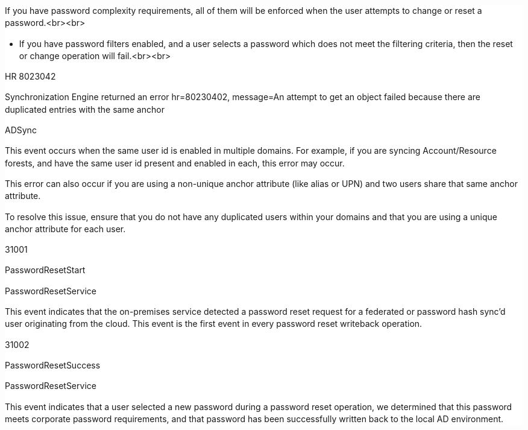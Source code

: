 If you have password complexity requirements, all of them will be enforced when the user attempts to change or reset a password.<br\><br\></li>
              </ul>
              <ul>
                <li class="unordered">
If you have password filters enabled, and a user selects a password which does not meet the filtering criteria, then the reset or change operation will fail.<br\><br\></li>
              </ul>
            </td>
          </tr>
          <tr>
            <td>
              <p>HR 8023042</p>
            </td>
            <td>
              <p>Synchronization Engine returned an error hr=80230402, message=An attempt to get an object failed because there are duplicated entries with the same anchor</p>
            </td>
            <td>
              <p>ADSync</p>
            </td>
            <td>
              <p>This event occurs when the same user id is enabled in multiple domains.  For example, if you are syncing Account/Resource forests, and have the same user id present and enabled in each, this error may occur.  </p>
              <p>This error can also occur if you are using a non-unique anchor attribute (like alias or UPN) and two users share that same anchor attribute.</p>
              <p>To resolve this issue, ensure that you do not have any duplicated users within your domains and that you are using a unique anchor attribute for each user.</p>
            </td>
          </tr>
          <tr>
            <td>
              <p>31001</p>
            </td>
            <td>
              <p>PasswordResetStart </p>
            </td>
            <td>
              <p>PasswordResetService</p>
            </td>
            <td>
              <p>This event indicates that the on-premises service detected a password reset request for a federated or password hash sync’d user originating from the cloud. This event is the first event in every password reset writeback operation.</p>
            </td>
          </tr>
          <tr>
            <td>
              <p>31002</p>
            </td>
            <td>
              <p>PasswordResetSuccess </p>
            </td>
            <td>
              <p>PasswordResetService</p>
            </td>
            <td>
              <p>This event indicates that a user selected a new password during a password reset operation, we determined that this password meets corporate password requirements, and that password has been successfully written back to the local AD environment.</p>
            </td>
          </tr>
          <tr>